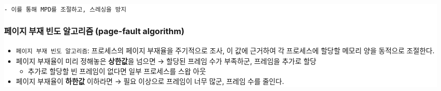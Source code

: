     - 이를 통해 MPD를 조절하고, 스레싱을 방지

### 페이지 부재 빈도 알고리즘 (page-fault algorithm)

- `페이지 부재 빈도 알고리즘`: 프로세스의 페이지 부재율을 주기적으로 조사, 이 값에 근거하여 각 프로세스에 할당할 메모리 양을 동적으로 조절한다.
- 페이지 부재율이 미리 정해놓은 **상한값**을 넘으면 → 할당된 프레임 수가 부족하군, 프레임을 추가로 할당
    - 추가로 할당할 빈 프레임이 없다면 일부 프로세스를 스왑 아웃
- 페이지 부재율이 **하한값** 이하라면 → 필요 이상으로 프레임이 너무 많군, 프레임 수를 줄인다.